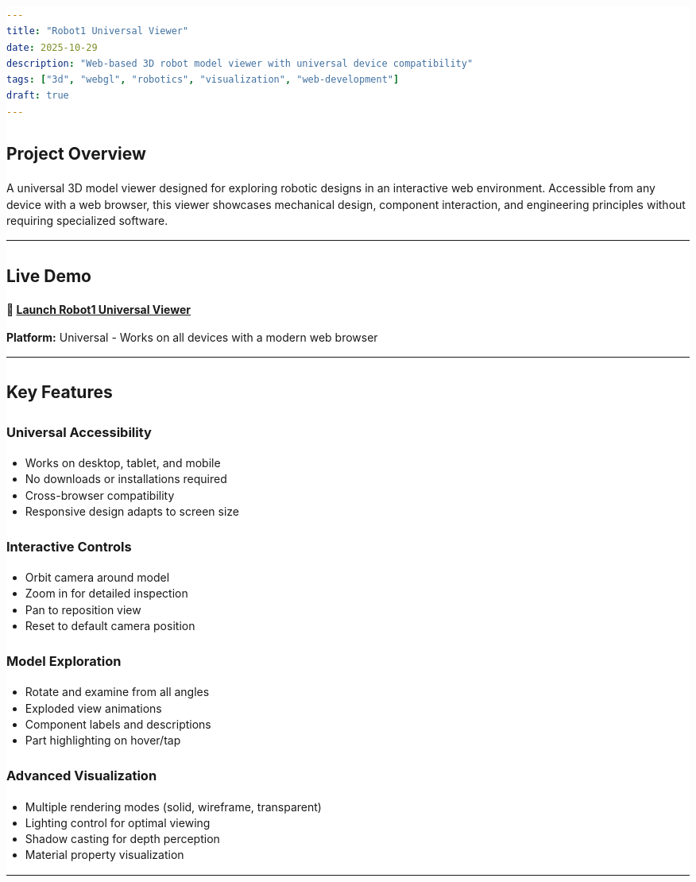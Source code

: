 ```yaml
---
title: "Robot1 Universal Viewer"
date: 2025-10-29
description: "Web-based 3D robot model viewer with universal device compatibility"
tags: ["3d", "webgl", "robotics", "visualization", "web-development"]
draft: true
---
```


## Project Overview

A universal 3D model viewer designed for exploring robotic designs in an interactive web environment. Accessible from any device with a web browser, this viewer showcases mechanical design, component interaction, and engineering principles without requiring specialized software.

---

## Live Demo

**🚀 [Launch Robot1 Universal Viewer](/portfolio-mj/projects/digital-twin/robot1-universal-viewer.html)**

**Platform:** Universal - Works on all devices with a modern web browser

---

## Key Features

### Universal Accessibility
- Works on desktop, tablet, and mobile
- No downloads or installations required
- Cross-browser compatibility
- Responsive design adapts to screen size

### Interactive Controls
- Orbit camera around model
- Zoom in for detailed inspection
- Pan to reposition view
- Reset to default camera position

### Model Exploration
- Rotate and examine from all angles
- Exploded view animations
- Component labels and descriptions
- Part highlighting on hover/tap

### Advanced Visualization
- Multiple rendering modes (solid, wireframe, transparent)
- Lighting control for optimal viewing
- Shadow casting for depth perception
- Material property visualization

---